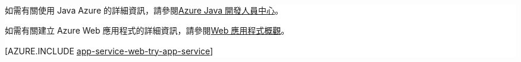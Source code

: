 如需有關使用 Java Azure 的詳細資訊，請參閱[Azure Java 開發人員中心]。

如需有關建立 Azure Web 應用程式的詳細資訊，請參閱[Web 應用程式概觀]。

[AZURE.INCLUDE [app-service-web-try-app-service](../../includes/app-service-web-try-app-service.md)]



[針對蝕 azure 工具組]: ../azure-toolkit-for-eclipse.md
[Azure IntelliJ 用的工具組]: ../azure-toolkit-for-intellij.md
[Create a Hello World Web App for Azure in Eclipse]: ./app-service-web-eclipse-create-hello-world-web-app.md
[建立在 IntelliJ Azure 認識全球 Web 應用程式]: ./app-service-web-intellij-create-hello-world-web-app.md
[安裝蝕 Azure 工具組]: ../azure-toolkit-for-eclipse-installation.md
[安裝 IntelliJ Azure 工具組]: ../azure-toolkit-for-intellij-installation.md
[Azure 工具組蝕的新增功能]: ../azure-toolkit-for-eclipse-whats-new.md
[Azure IntelliJ 的工具組中的新功能]: ../azure-toolkit-for-intellij-whats-new.md

[Azure Java 開發人員中心]: https://azure.microsoft.com/develop/java/
[Web 應用程式概觀]: ./app-service-web-overview.md



[01]: ./media/app-service-web-eclipse-create-hello-world-web-app/01-Web-Page.png
[02]: ./media/app-service-web-eclipse-create-hello-world-web-app/02-Dynamic-Web-Project.png
[03]: ./media/app-service-web-eclipse-create-hello-world-web-app/03-Context-Menu.png
[04]: ./media/app-service-web-eclipse-create-hello-world-web-app/04-Log-In-Dialog.png
[05]: ./media/app-service-web-eclipse-create-hello-world-web-app/05-Manage-Subscriptions-Dialog.png
[06]: ./media/app-service-web-eclipse-create-hello-world-web-app/06-Deploy-To-Azure-Web-Container.png
[07a]: ./media/app-service-web-eclipse-create-hello-world-web-app/07a-New-Web-App-Container-Dialog.png
[07b]: ./media/app-service-web-eclipse-create-hello-world-web-app/07b-New-Web-App-Container-Dialog.png
[08]: ./media/app-service-web-eclipse-create-hello-world-web-app/08-New-Resource-Group-Dialog.png
[09]: ./media/app-service-web-eclipse-create-hello-world-web-app/09-New-Service-Plan-Dialog.png
[10]: ./media/app-service-web-eclipse-create-hello-world-web-app/10-Completed-Web-App-Container-Dialog.png
[11]: ./media/app-service-web-eclipse-create-hello-world-web-app/11-Completed-Deploy-Dialog.png
[12]: ./media/app-service-web-eclipse-create-hello-world-web-app/12-Activity-Log-View.png
[13]: ./media/app-service-web-eclipse-create-hello-world-web-app/13-Azure-Explorer-Web-App.png
[14]: ./media/app-service-web-eclipse-create-hello-world-web-app/14-publishDropdownButton.png
[15]: ./media/app-service-web-eclipse-create-hello-world-web-app/15-New-Azure-Web-Container.png

